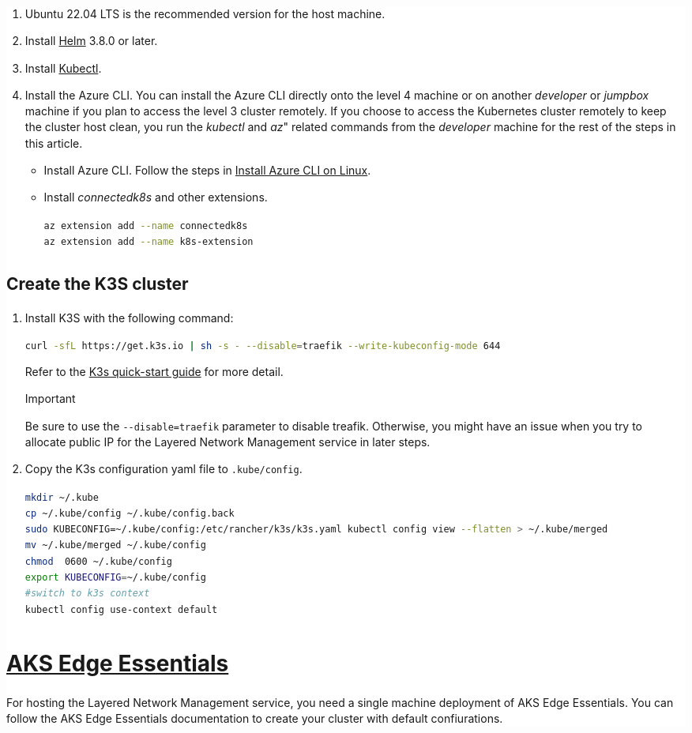 1. Ubuntu 22.04 LTS is the recommended version for the host machine.

1. Install [Helm](https://helm.sh/docs/intro/install/) 3.8.0 or later.

1. Install [Kubectl](https://kubernetes.io/docs/tasks/tools/).

1. Install the Azure CLI. You can install the Azure CLI directly onto the level 4 machine or on another *developer* or *jumpbox* machine if you plan to access the level 3 cluster remotely. If you choose to access the Kubernetes cluster remotely to keep the cluster host clean, you run the *kubectl* and *az*" related commands from the *developer* machine for the rest of the steps in this article.

    - Install Azure CLI. Follow the steps in [Install Azure CLI on Linux](/cli/azure/install-azure-cli-linux).

    - Install *connectedk8s* and other extensions.

        ```bash
        az extension add --name connectedk8s
        az extension add --name k8s-extension
        ```


## Create the K3S cluster

1. Install K3S with the following command:
    
    ```bash
    curl -sfL https://get.k3s.io | sh -s - --disable=traefik --write-kubeconfig-mode 644
    ```
    
    Refer to the [K3s quick-start guide](https://docs.k3s.io/quick-start) for more detail.

    > [!IMPORTANT]
    > Be sure to use the `--disable=traefik` parameter to disable treafik. Otherwise, you might have an issue when you try to allocate public IP for the Layered Network Management service in later steps.

1. Copy the K3s configuration yaml file to `.kube/config`.

    ```bash
    mkdir ~/.kube
    cp ~/.kube/config ~/.kube/config.back
    sudo KUBECONFIG=~/.kube/config:/etc/rancher/k3s/k3s.yaml kubectl config view --flatten > ~/.kube/merged
    mv ~/.kube/merged ~/.kube/config
    chmod  0600 ~/.kube/config
    export KUBECONFIG=~/.kube/config
    #switch to k3s context
    kubectl config use-context default
    ```

# [AKS Edge Essentials](#tab/aksee)

For hosting the Layered Network Management service, you need a single machine deployment of AKS Edge Essentials. You can follow the AKS Edge Essentials documentation to create your cluster with default confiurations.
